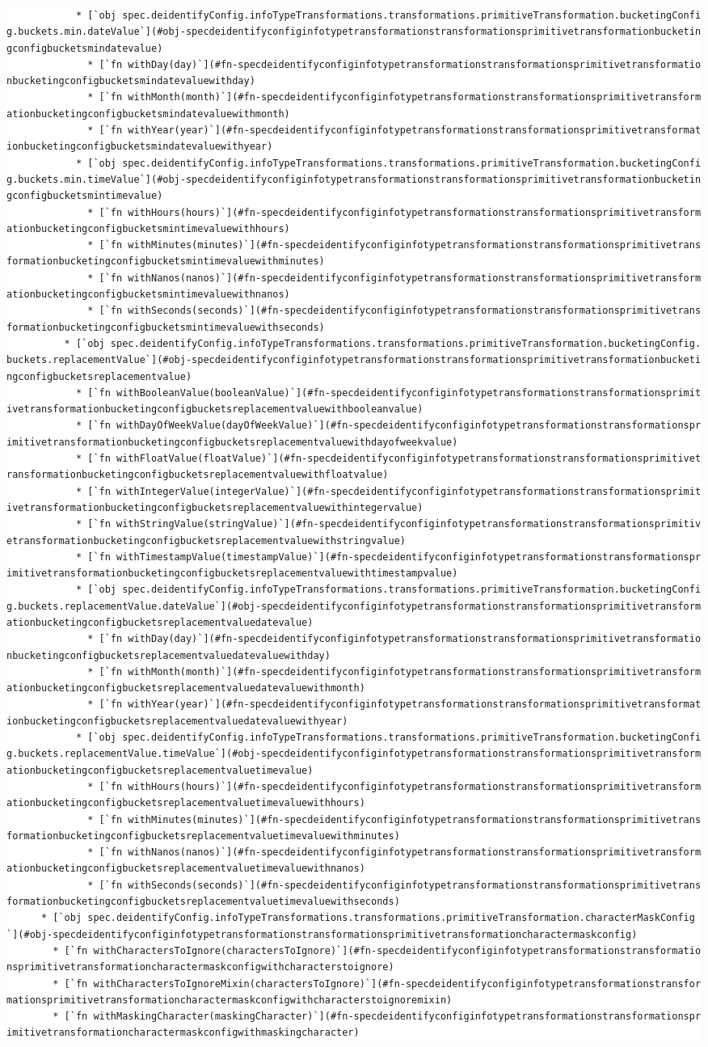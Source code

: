                 * [`obj spec.deidentifyConfig.infoTypeTransformations.transformations.primitiveTransformation.bucketingConfig.buckets.min.dateValue`](#obj-specdeidentifyconfiginfotypetransformationstransformationsprimitivetransformationbucketingconfigbucketsmindatevalue)
                  * [`fn withDay(day)`](#fn-specdeidentifyconfiginfotypetransformationstransformationsprimitivetransformationbucketingconfigbucketsmindatevaluewithday)
                  * [`fn withMonth(month)`](#fn-specdeidentifyconfiginfotypetransformationstransformationsprimitivetransformationbucketingconfigbucketsmindatevaluewithmonth)
                  * [`fn withYear(year)`](#fn-specdeidentifyconfiginfotypetransformationstransformationsprimitivetransformationbucketingconfigbucketsmindatevaluewithyear)
                * [`obj spec.deidentifyConfig.infoTypeTransformations.transformations.primitiveTransformation.bucketingConfig.buckets.min.timeValue`](#obj-specdeidentifyconfiginfotypetransformationstransformationsprimitivetransformationbucketingconfigbucketsmintimevalue)
                  * [`fn withHours(hours)`](#fn-specdeidentifyconfiginfotypetransformationstransformationsprimitivetransformationbucketingconfigbucketsmintimevaluewithhours)
                  * [`fn withMinutes(minutes)`](#fn-specdeidentifyconfiginfotypetransformationstransformationsprimitivetransformationbucketingconfigbucketsmintimevaluewithminutes)
                  * [`fn withNanos(nanos)`](#fn-specdeidentifyconfiginfotypetransformationstransformationsprimitivetransformationbucketingconfigbucketsmintimevaluewithnanos)
                  * [`fn withSeconds(seconds)`](#fn-specdeidentifyconfiginfotypetransformationstransformationsprimitivetransformationbucketingconfigbucketsmintimevaluewithseconds)
              * [`obj spec.deidentifyConfig.infoTypeTransformations.transformations.primitiveTransformation.bucketingConfig.buckets.replacementValue`](#obj-specdeidentifyconfiginfotypetransformationstransformationsprimitivetransformationbucketingconfigbucketsreplacementvalue)
                * [`fn withBooleanValue(booleanValue)`](#fn-specdeidentifyconfiginfotypetransformationstransformationsprimitivetransformationbucketingconfigbucketsreplacementvaluewithbooleanvalue)
                * [`fn withDayOfWeekValue(dayOfWeekValue)`](#fn-specdeidentifyconfiginfotypetransformationstransformationsprimitivetransformationbucketingconfigbucketsreplacementvaluewithdayofweekvalue)
                * [`fn withFloatValue(floatValue)`](#fn-specdeidentifyconfiginfotypetransformationstransformationsprimitivetransformationbucketingconfigbucketsreplacementvaluewithfloatvalue)
                * [`fn withIntegerValue(integerValue)`](#fn-specdeidentifyconfiginfotypetransformationstransformationsprimitivetransformationbucketingconfigbucketsreplacementvaluewithintegervalue)
                * [`fn withStringValue(stringValue)`](#fn-specdeidentifyconfiginfotypetransformationstransformationsprimitivetransformationbucketingconfigbucketsreplacementvaluewithstringvalue)
                * [`fn withTimestampValue(timestampValue)`](#fn-specdeidentifyconfiginfotypetransformationstransformationsprimitivetransformationbucketingconfigbucketsreplacementvaluewithtimestampvalue)
                * [`obj spec.deidentifyConfig.infoTypeTransformations.transformations.primitiveTransformation.bucketingConfig.buckets.replacementValue.dateValue`](#obj-specdeidentifyconfiginfotypetransformationstransformationsprimitivetransformationbucketingconfigbucketsreplacementvaluedatevalue)
                  * [`fn withDay(day)`](#fn-specdeidentifyconfiginfotypetransformationstransformationsprimitivetransformationbucketingconfigbucketsreplacementvaluedatevaluewithday)
                  * [`fn withMonth(month)`](#fn-specdeidentifyconfiginfotypetransformationstransformationsprimitivetransformationbucketingconfigbucketsreplacementvaluedatevaluewithmonth)
                  * [`fn withYear(year)`](#fn-specdeidentifyconfiginfotypetransformationstransformationsprimitivetransformationbucketingconfigbucketsreplacementvaluedatevaluewithyear)
                * [`obj spec.deidentifyConfig.infoTypeTransformations.transformations.primitiveTransformation.bucketingConfig.buckets.replacementValue.timeValue`](#obj-specdeidentifyconfiginfotypetransformationstransformationsprimitivetransformationbucketingconfigbucketsreplacementvaluetimevalue)
                  * [`fn withHours(hours)`](#fn-specdeidentifyconfiginfotypetransformationstransformationsprimitivetransformationbucketingconfigbucketsreplacementvaluetimevaluewithhours)
                  * [`fn withMinutes(minutes)`](#fn-specdeidentifyconfiginfotypetransformationstransformationsprimitivetransformationbucketingconfigbucketsreplacementvaluetimevaluewithminutes)
                  * [`fn withNanos(nanos)`](#fn-specdeidentifyconfiginfotypetransformationstransformationsprimitivetransformationbucketingconfigbucketsreplacementvaluetimevaluewithnanos)
                  * [`fn withSeconds(seconds)`](#fn-specdeidentifyconfiginfotypetransformationstransformationsprimitivetransformationbucketingconfigbucketsreplacementvaluetimevaluewithseconds)
          * [`obj spec.deidentifyConfig.infoTypeTransformations.transformations.primitiveTransformation.characterMaskConfig`](#obj-specdeidentifyconfiginfotypetransformationstransformationsprimitivetransformationcharactermaskconfig)
            * [`fn withCharactersToIgnore(charactersToIgnore)`](#fn-specdeidentifyconfiginfotypetransformationstransformationsprimitivetransformationcharactermaskconfigwithcharacterstoignore)
            * [`fn withCharactersToIgnoreMixin(charactersToIgnore)`](#fn-specdeidentifyconfiginfotypetransformationstransformationsprimitivetransformationcharactermaskconfigwithcharacterstoignoremixin)
            * [`fn withMaskingCharacter(maskingCharacter)`](#fn-specdeidentifyconfiginfotypetransformationstransformationsprimitivetransformationcharactermaskconfigwithmaskingcharacter)